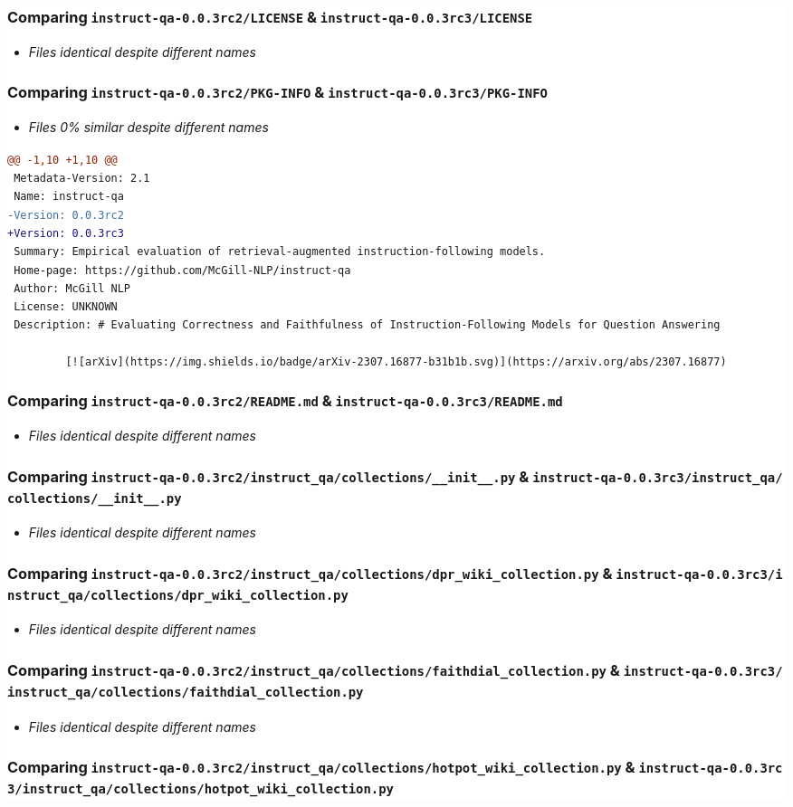 ### Comparing `instruct-qa-0.0.3rc2/LICENSE` & `instruct-qa-0.0.3rc3/LICENSE`

 * *Files identical despite different names*

### Comparing `instruct-qa-0.0.3rc2/PKG-INFO` & `instruct-qa-0.0.3rc3/PKG-INFO`

 * *Files 0% similar despite different names*

```diff
@@ -1,10 +1,10 @@
 Metadata-Version: 2.1
 Name: instruct-qa
-Version: 0.0.3rc2
+Version: 0.0.3rc3
 Summary: Empirical evaluation of retrieval-augmented instruction-following models.
 Home-page: https://github.com/McGill-NLP/instruct-qa
 Author: McGill NLP
 License: UNKNOWN
 Description: # Evaluating Correctness and Faithfulness of Instruction-Following Models for Question Answering
         
         [![arXiv](https://img.shields.io/badge/arXiv-2307.16877-b31b1b.svg)](https://arxiv.org/abs/2307.16877)
```

### Comparing `instruct-qa-0.0.3rc2/README.md` & `instruct-qa-0.0.3rc3/README.md`

 * *Files identical despite different names*

### Comparing `instruct-qa-0.0.3rc2/instruct_qa/collections/__init__.py` & `instruct-qa-0.0.3rc3/instruct_qa/collections/__init__.py`

 * *Files identical despite different names*

### Comparing `instruct-qa-0.0.3rc2/instruct_qa/collections/dpr_wiki_collection.py` & `instruct-qa-0.0.3rc3/instruct_qa/collections/dpr_wiki_collection.py`

 * *Files identical despite different names*

### Comparing `instruct-qa-0.0.3rc2/instruct_qa/collections/faithdial_collection.py` & `instruct-qa-0.0.3rc3/instruct_qa/collections/faithdial_collection.py`

 * *Files identical despite different names*

### Comparing `instruct-qa-0.0.3rc2/instruct_qa/collections/hotpot_wiki_collection.py` & `instruct-qa-0.0.3rc3/instruct_qa/collections/hotpot_wiki_collection.py`
